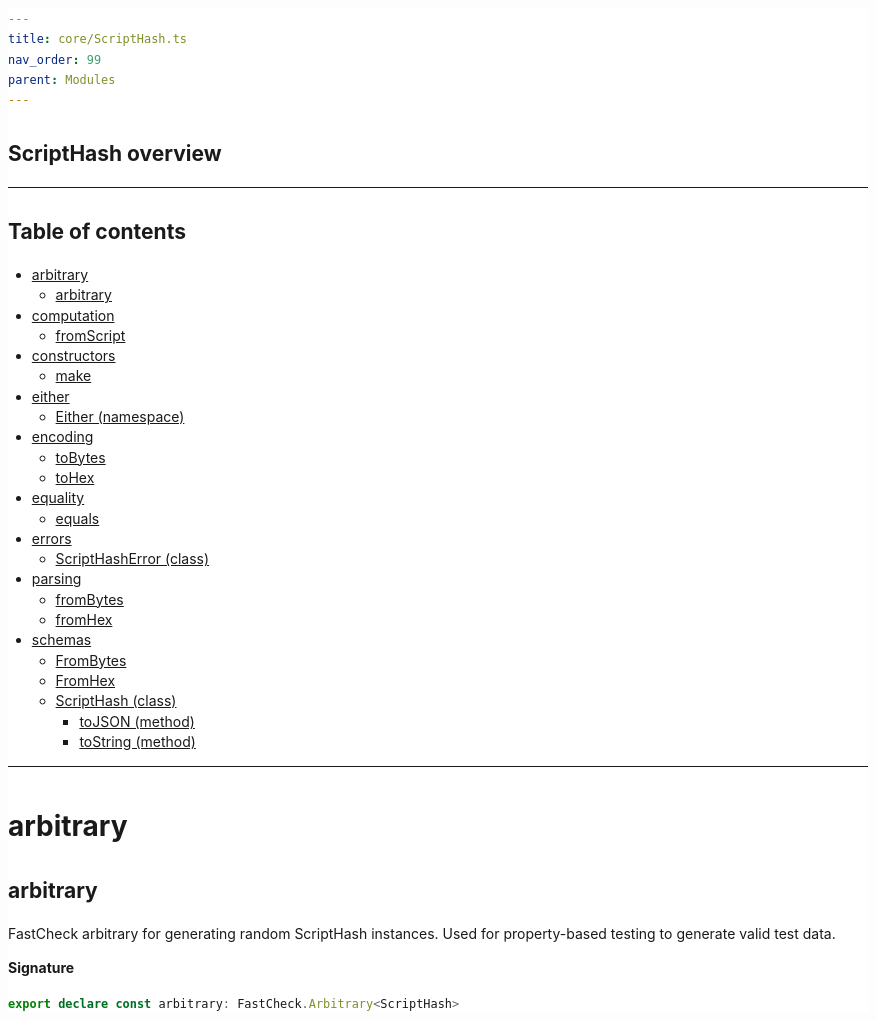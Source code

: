 ```yaml
---
title: core/ScriptHash.ts
nav_order: 99
parent: Modules
---
```


## ScriptHash overview

---

<h2 class="text-delta">Table of contents</h2>

- [arbitrary](#arbitrary)
  - [arbitrary](#arbitrary-1)
- [computation](#computation)
  - [fromScript](#fromscript)
- [constructors](#constructors)
  - [make](#make)
- [either](#either)
  - [Either (namespace)](#either-namespace)
- [encoding](#encoding)
  - [toBytes](#tobytes)
  - [toHex](#tohex)
- [equality](#equality)
  - [equals](#equals)
- [errors](#errors)
  - [ScriptHashError (class)](#scripthasherror-class)
- [parsing](#parsing)
  - [fromBytes](#frombytes)
  - [fromHex](#fromhex)
- [schemas](#schemas)
  - [FromBytes](#frombytes-1)
  - [FromHex](#fromhex-1)
  - [ScriptHash (class)](#scripthash-class)
    - [toJSON (method)](#tojson-method)
    - [toString (method)](#tostring-method)

---

# arbitrary

## arbitrary

FastCheck arbitrary for generating random ScriptHash instances.
Used for property-based testing to generate valid test data.

**Signature**

```ts
export declare const arbitrary: FastCheck.Arbitrary<ScriptHash>
```
